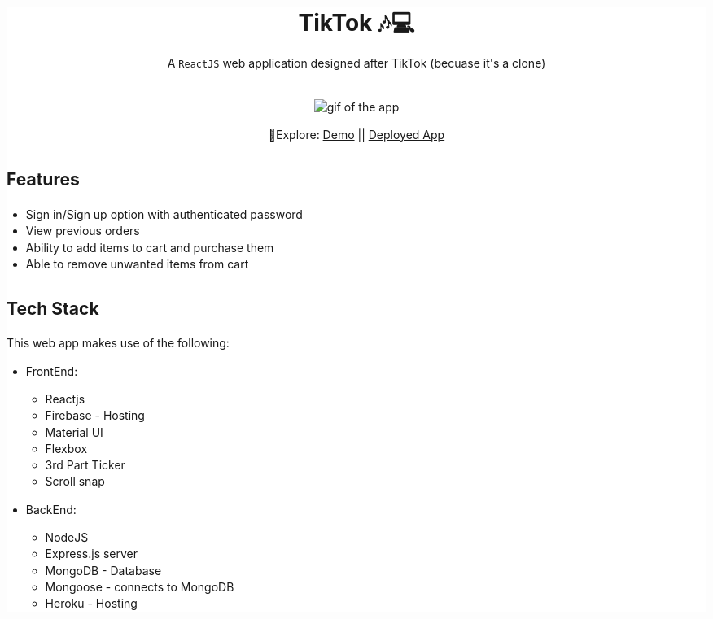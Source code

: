 <h1 align="center">TikTok 🎶💻 </h1>

<div align="center">
  A <code>ReactJS</code> web application designed after TikTok (becuase it's a clone)
</div>
<br/>
<p align="center">
  <img max-height: 90% width="100%" src="./public/Sven-demo-gif.gif" alt="gif of the app">
</p>
<div align="center">
  <p>
  🧭Explore: 
  <a href="#">Demo</a> || <a href="#">Deployed App</a>
  </p>
</div>

## Features

- Sign in/Sign up option with authenticated password
- View previous orders
- Ability to add items to cart and purchase them
- Able to remove unwanted items from cart

## Tech Stack

This web app makes use of the following:

- FrontEnd:

  - Reactjs
  - Firebase - Hosting
  - Material UI
  - Flexbox
  - 3rd Part Ticker
  - Scroll snap

- BackEnd:
  - NodeJS
  - Express.js server
  - MongoDB - Database
  - Mongoose - connects to MongoDB
  - Heroku - Hosting
